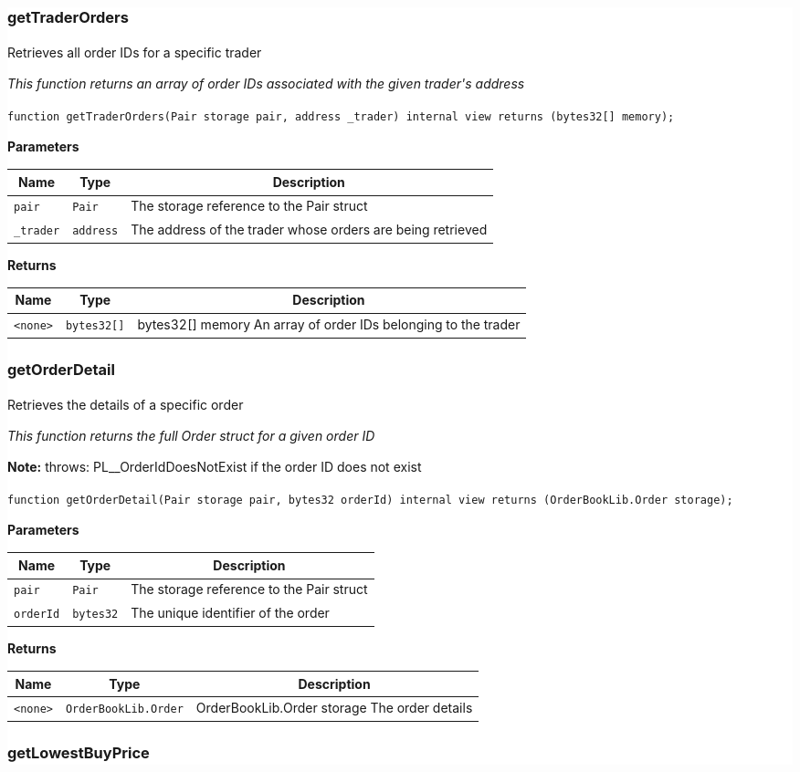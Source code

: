 
### getTraderOrders

Retrieves all order IDs for a specific trader

*This function returns an array of order IDs associated with the given trader's address*


```solidity
function getTraderOrders(Pair storage pair, address _trader) internal view returns (bytes32[] memory);
```
**Parameters**

|Name|Type|Description|
|----|----|-----------|
|`pair`|`Pair`|The storage reference to the Pair struct|
|`_trader`|`address`|The address of the trader whose orders are being retrieved|

**Returns**

|Name|Type|Description|
|----|----|-----------|
|`<none>`|`bytes32[]`|bytes32[] memory An array of order IDs belonging to the trader|


### getOrderDetail

Retrieves the details of a specific order

*This function returns the full Order struct for a given order ID*

**Note:**
throws: PL__OrderIdDoesNotExist if the order ID does not exist


```solidity
function getOrderDetail(Pair storage pair, bytes32 orderId) internal view returns (OrderBookLib.Order storage);
```
**Parameters**

|Name|Type|Description|
|----|----|-----------|
|`pair`|`Pair`|The storage reference to the Pair struct|
|`orderId`|`bytes32`|The unique identifier of the order|

**Returns**

|Name|Type|Description|
|----|----|-----------|
|`<none>`|`OrderBookLib.Order`|OrderBookLib.Order storage The order details|


### getLowestBuyPrice
